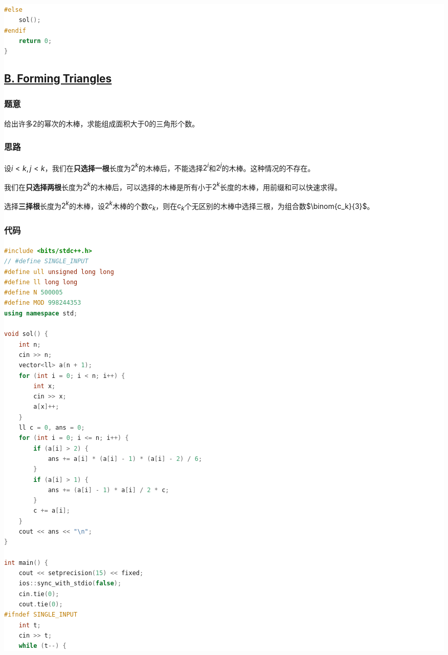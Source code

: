 ``` cpp
#else
    sol();
#endif
    return 0;
}
```

## [B. Forming Triangles](https://codeforces.com/contest/1922/problem/B)

### 题意

给出许多2的幂次的木棒，求能组成面积大于0的三角形个数。

### 思路

设$i < k, j < k$，我们在**只选择一根**长度为$2^k$的木棒后，不能选择$2^i$和$2^j$的木棒。这种情况的不存在。

我们在**只选择两根**长度为$2^k$的木棒后，可以选择的木棒是所有小于$2^k$长度的木棒，用前缀和可以快速求得。

选择**三择根**长度为$2^k$的木棒，设$2^k$木棒的个数$c_k$，则在$c_k$个无区别的木棒中选择三根，为组合数$\binom{c_k}{3}$。

### 代码

``` cpp
#include <bits/stdc++.h>
// #define SINGLE_INPUT
#define ull unsigned long long
#define ll long long
#define N 500005
#define MOD 998244353
using namespace std;

void sol() {
    int n;
    cin >> n;
    vector<ll> a(n + 1);
    for (int i = 0; i < n; i++) {
        int x;
        cin >> x;
        a[x]++;
    }
    ll c = 0, ans = 0;
    for (int i = 0; i <= n; i++) {
        if (a[i] > 2) {
            ans += a[i] * (a[i] - 1) * (a[i] - 2) / 6;
        }
        if (a[i] > 1) {
            ans += (a[i] - 1) * a[i] / 2 * c;
        }
        c += a[i];
    }
    cout << ans << "\n";
}

int main() {
    cout << setprecision(15) << fixed;
    ios::sync_with_stdio(false);
    cin.tie(0);
    cout.tie(0);
#ifndef SINGLE_INPUT
    int t;
    cin >> t;
    while (t--) {
```